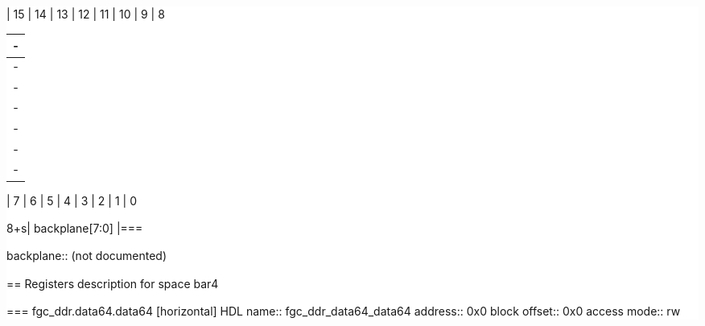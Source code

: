 | 15
| 14
| 13
| 12
| 11
| 10
| 9
| 8

| -
| -
| -
| -
| -
| -
| -
| -

| 7
| 6
| 5
| 4
| 3
| 2
| 1
| 0

8+s| backplane[7:0]
|===

backplane::
(not documented)

== Registers description for space bar4

=== fgc_ddr.data64.data64
[horizontal]
HDL name:: fgc_ddr_data64_data64
address:: 0x0
block offset:: 0x0
access mode:: rw

